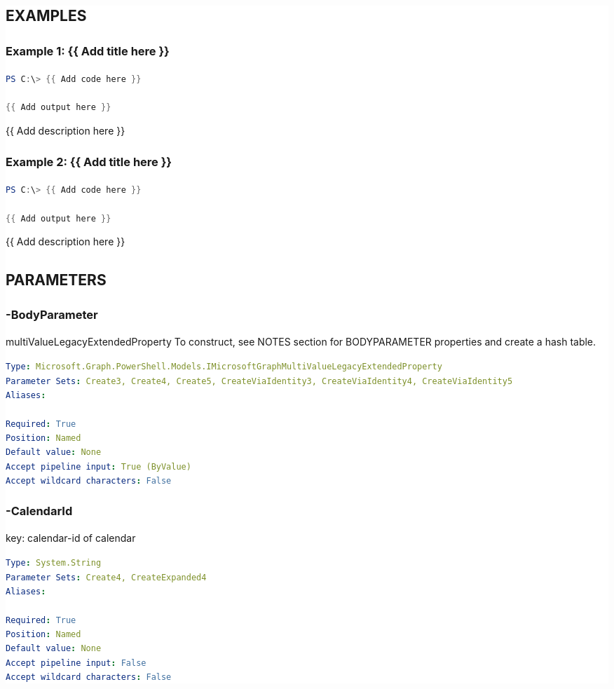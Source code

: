 ## EXAMPLES

### Example 1: {{ Add title here }}
```powershell
PS C:\> {{ Add code here }}

{{ Add output here }}
```

{{ Add description here }}

### Example 2: {{ Add title here }}
```powershell
PS C:\> {{ Add code here }}

{{ Add output here }}
```

{{ Add description here }}

## PARAMETERS

### -BodyParameter
multiValueLegacyExtendedProperty
To construct, see NOTES section for BODYPARAMETER properties and create a hash table.

```yaml
Type: Microsoft.Graph.PowerShell.Models.IMicrosoftGraphMultiValueLegacyExtendedProperty
Parameter Sets: Create3, Create4, Create5, CreateViaIdentity3, CreateViaIdentity4, CreateViaIdentity5
Aliases:

Required: True
Position: Named
Default value: None
Accept pipeline input: True (ByValue)
Accept wildcard characters: False
```

### -CalendarId
key: calendar-id of calendar

```yaml
Type: System.String
Parameter Sets: Create4, CreateExpanded4
Aliases:

Required: True
Position: Named
Default value: None
Accept pipeline input: False
Accept wildcard characters: False
```
